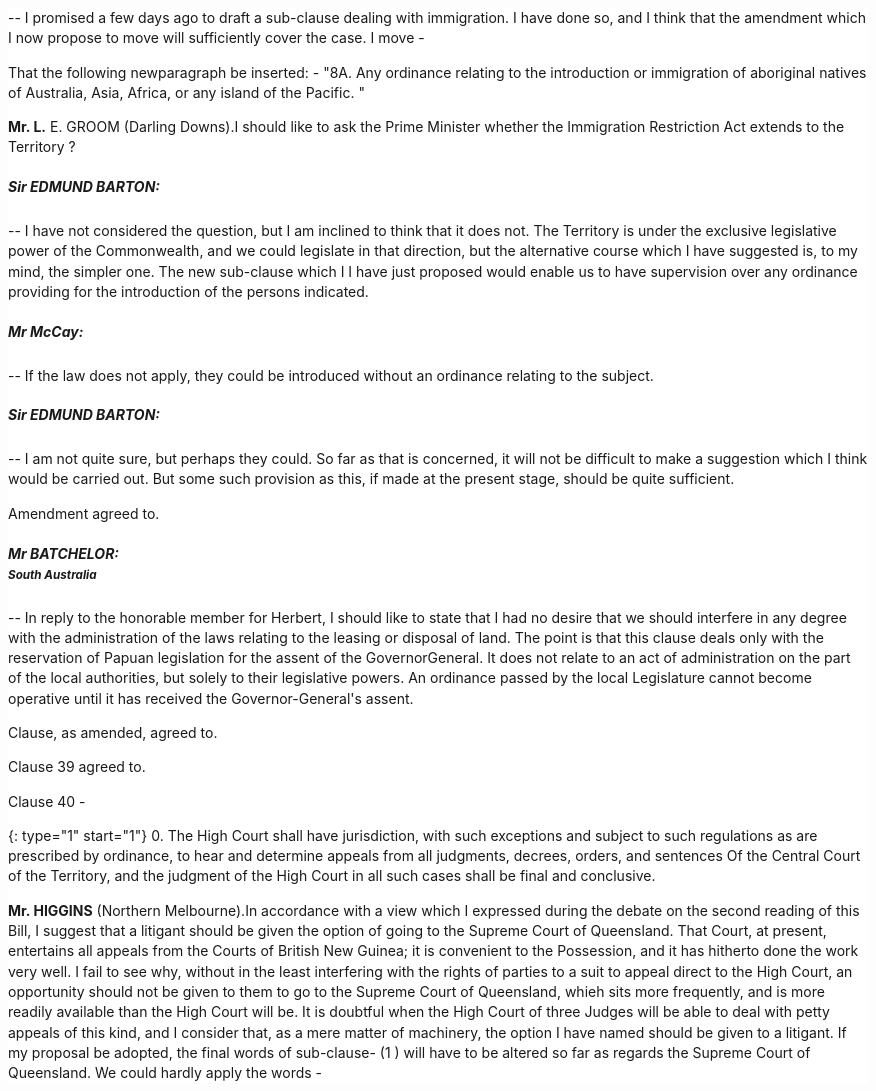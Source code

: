 -- I promised a few days ago to draft a sub-clause dealing with immigration. I have done so, and I think that the amendment which I now propose to move will sufficiently cover the case. I move - 

That the following newparagraph be inserted: -  "8A.  Any ordinance relating to the introduction or immigration of aboriginal natives of Australia, Asia, Africa, or any island of the Pacific. " 


 **Mr. L.** E. GROOM (Darling Downs).I should like to ask the Prime Minister whether the Immigration Restriction Act extends to the Territory ? 

##### Sir EDMUND BARTON:

-- I have not considered the question, but I am inclined to think that it does not. The Territory is under the exclusive legislative power of the Commonwealth, and we could legislate in that direction, but the alternative course which I have suggested is, to my mind, the simpler one. The new sub-clause which I I have just proposed would enable us to have supervision over any ordinance providing for the introduction of the persons indicated. 

##### Mr McCay:

-- If the law does not apply, they could be introduced without an ordinance relating to the subject. 

##### Sir EDMUND BARTON:

-- I am not quite sure, but perhaps they could. So far as that is concerned, it will not be difficult to make a suggestion which I think would be carried out. But some such provision as this, if made at the present stage, should be quite sufficient. 

Amendment agreed to. 

##### Mr BATCHELOR:<br><small class="text-muted">South Australia</small>

-- In reply to the honorable member for Herbert, I should like to state that I had no desire that we should interfere in any degree with the administration of the laws relating to the leasing or disposal of land. The point is that this clause deals only with the reservation of Papuan legislation for the assent of the GovernorGeneral. It does not relate to an act of administration on the part of the local authorities, but solely to their legislative powers. An ordinance passed by the local Legislature cannot become operative until it has received the Governor-General's assent. 

Clause, as amended, agreed to. 

Clause 39 agreed to. 

Clause 40 - 

{: type="1" start="1"}
0. The High Court shall have jurisdiction, with such exceptions and subject to such regulations as are prescribed by ordinance, to hear and determine appeals from all judgments, decrees, orders, and sentences Of the Central Court of the Territory, and the judgment of the High Court in all such cases shall be final and conclusive. 


 **Mr. HIGGINS** (Northern Melbourne).In accordance with a view which I expressed during the debate on the second reading of this Bill, I suggest that a litigant should be given the option of going to the Supreme Court of Queensland. That Court, at present, entertains all appeals from the Courts of British New Guinea; it is convenient to the Possession, and it has hitherto done the work very well. I fail to see why, without in the least interfering with the rights of parties to a suit to appeal direct to the High Court, an opportunity should not be given to them to go to the Supreme Court of Queensland, whieh sits more frequently, and is more readily available than the High Court will be. It is doubtful when the High Court of three Judges will be able to deal with petty appeals of this kind, and I consider that, as a mere matter of machinery, the option I have named should be given to a litigant. If my proposal be adopted, the final words of sub-clause- (1 ) will have to be altered so far as regards the Supreme Court of Queensland. We could hardly apply the words - 

